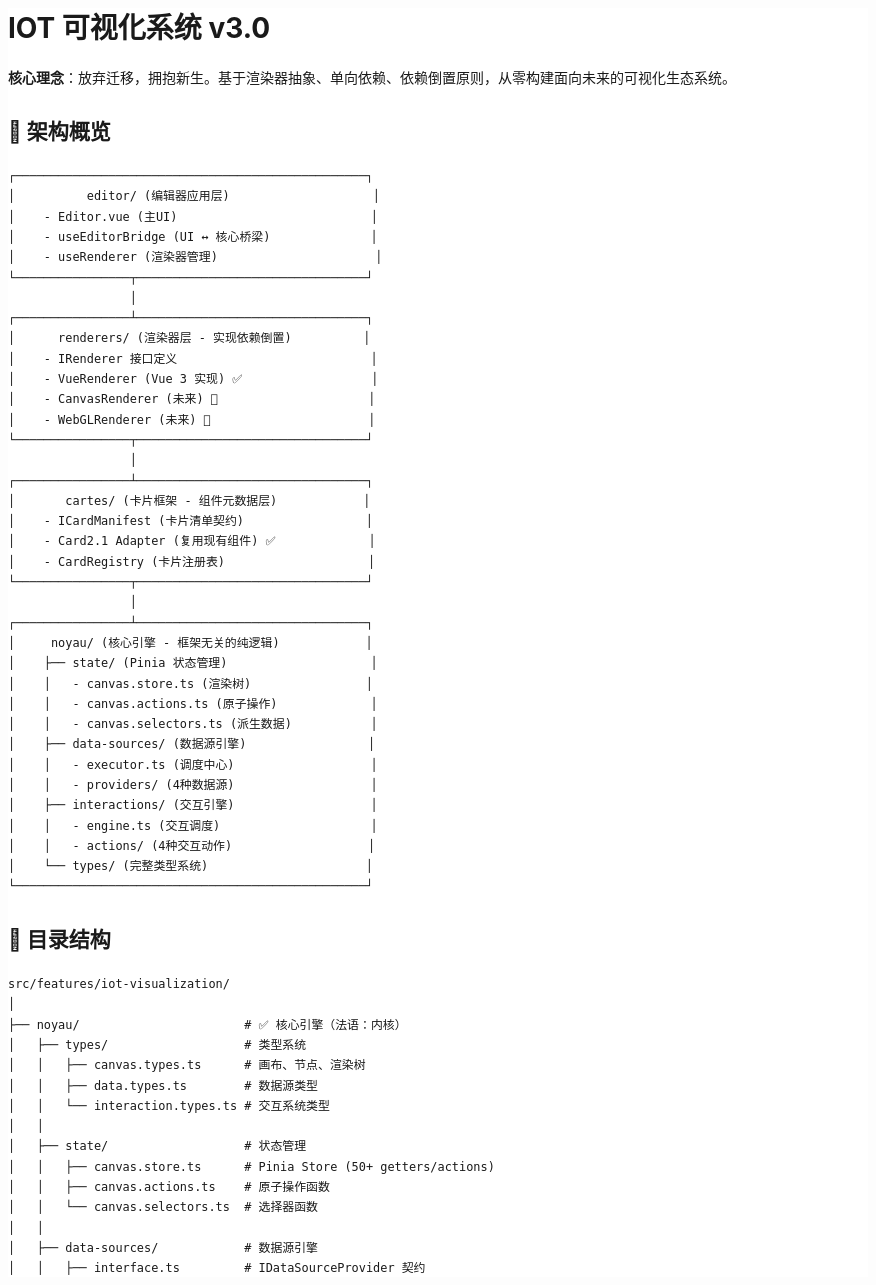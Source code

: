 # IOT 可视化系统 v3.0

**核心理念**：放弃迁移，拥抱新生。基于渲染器抽象、单向依赖、依赖倒置原则，从零构建面向未来的可视化生态系统。

## 🎯 架构概览

```
┌─────────────────────────────────────────────────┐
│          editor/ (编辑器应用层)                    │
│    - Editor.vue (主UI)                           │
│    - useEditorBridge (UI ↔ 核心桥梁)              │
│    - useRenderer (渲染器管理)                      │
└────────────────┬────────────────────────────────┘
                 │
┌────────────────┴────────────────────────────────┐
│      renderers/ (渲染器层 - 实现依赖倒置)          │
│    - IRenderer 接口定义                           │
│    - VueRenderer (Vue 3 实现) ✅                  │
│    - CanvasRenderer (未来) 🔮                     │
│    - WebGLRenderer (未来) 🔮                      │
└────────────────┬────────────────────────────────┘
                 │
┌────────────────┴────────────────────────────────┐
│       cartes/ (卡片框架 - 组件元数据层)            │
│    - ICardManifest (卡片清单契约)                 │
│    - Card2.1 Adapter (复用现有组件) ✅             │
│    - CardRegistry (卡片注册表)                    │
└────────────────┬────────────────────────────────┘
                 │
┌────────────────┴────────────────────────────────┐
│     noyau/ (核心引擎 - 框架无关的纯逻辑)            │
│    ├── state/ (Pinia 状态管理)                    │
│    │   - canvas.store.ts (渲染树)                │
│    │   - canvas.actions.ts (原子操作)             │
│    │   - canvas.selectors.ts (派生数据)           │
│    ├── data-sources/ (数据源引擎)                 │
│    │   - executor.ts (调度中心)                   │
│    │   - providers/ (4种数据源)                   │
│    ├── interactions/ (交互引擎)                   │
│    │   - engine.ts (交互调度)                     │
│    │   - actions/ (4种交互动作)                   │
│    └── types/ (完整类型系统)                      │
└─────────────────────────────────────────────────┘
```

## 📂 目录结构

```
src/features/iot-visualization/
│
├── noyau/                       # ✅ 核心引擎（法语：内核）
│   ├── types/                   # 类型系统
│   │   ├── canvas.types.ts      # 画布、节点、渲染树
│   │   ├── data.types.ts        # 数据源类型
│   │   └── interaction.types.ts # 交互系统类型
│   │
│   ├── state/                   # 状态管理
│   │   ├── canvas.store.ts      # Pinia Store (50+ getters/actions)
│   │   ├── canvas.actions.ts    # 原子操作函数
│   │   └── canvas.selectors.ts  # 选择器函数
│   │
│   ├── data-sources/            # 数据源引擎
│   │   ├── interface.ts         # IDataSourceProvider 契约
```